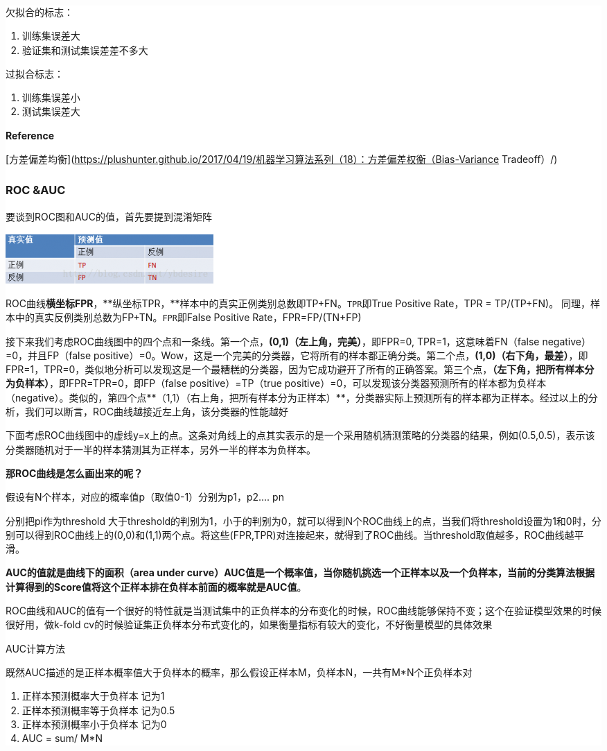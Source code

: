 欠拟合的标志：

1. 训练集误差大
2. 验证集和测试集误差差不多大

过拟合标志：

1. 训练集误差小
2. 测试集误差大

 **Reference**

[方差偏差均衡](https://plushunter.github.io/2017/04/19/机器学习算法系列（18）：方差偏差权衡（Bias-Variance Tradeoff）/)



### ROC &AUC

要谈到ROC图和AUC的值，首先要提到混淆矩阵

![confusion-matrix](/assets/img/ML/one-stop-machine-learning/confusion-matrix.png)

ROC曲线**横坐标FPR**，**纵坐标TPR，**样本中的真实正例类别总数即TP+FN。`TPR`即True Positive Rate，TPR = TP/(TP+FN)。
同理，样本中的真实反例类别总数为FP+TN。`FPR`即False Positive Rate，FPR=FP/(TN+FP)

接下来我们考虑ROC曲线图中的四个点和一条线。第一个点，**(0,1)（左上角，完美）**，即FPR=0, TPR=1，这意味着FN（false negative）=0，并且FP（false positive）=0。Wow，这是一个完美的分类器，它将所有的样本都正确分类。第二个点，**(1,0)（右下角，最差）**，即FPR=1，TPR=0，类似地分析可以发现这是一个最糟糕的分类器，因为它成功避开了所有的正确答案。第三个点，**（左下角，把所有样本分为负样本）**，即FPR=TPR=0，即FP（false positive）=TP（true positive）=0，可以发现该分类器预测所有的样本都为负样本（negative）。类似的，第四个点**（1,1）（右上角，把所有样本分为正样本）**，分类器实际上预测所有的样本都为正样本。经过以上的分析，我们可以断言，ROC曲线越接近左上角，该分类器的性能越好

下面考虑ROC曲线图中的虚线y=x上的点。这条对角线上的点其实表示的是一个采用随机猜测策略的分类器的结果，例如(0.5,0.5)，表示该分类器随机对于一半的样本猜测其为正样本，另外一半的样本为负样本。

**那ROC曲线是怎么画出来的呢？**

假设有N个样本，对应的概率值p（取值0-1）分别为p1，p2.... pn

分别把pi作为threshold 大于threshold的判别为1，小于的判别为0，就可以得到N个ROC曲线上的点，当我们将threshold设置为1和0时，分别可以得到ROC曲线上的(0,0)和(1,1)两个点。将这些(FPR,TPR)对连接起来，就得到了ROC曲线。当threshold取值越多，ROC曲线越平滑。

**AUC的值就是曲线下的面积（area under curve）AUC值是一个概率值，当你随机挑选一个正样本以及一个负样本，当前的分类算法根据计算得到的Score值将这个正样本排在负样本前面的概率就是AUC值**。

ROC曲线和AUC的值有一个很好的特性就是当测试集中的正负样本的分布变化的时候，ROC曲线能够保持不变；这个在验证模型效果的时候很好用，做k-fold cv的时候验证集正负样本分布式变化的，如果衡量指标有较大的变化，不好衡量模型的具体效果

AUC计算方法

既然AUC描述的是正样本概率值大于负样本的概率，那么假设正样本M，负样本N，一共有M*N个正负样本对

1. 正样本预测概率大于负样本 记为1
2. 正样本预测概率等于负样本 记为0.5
3. 正样本预测概率小于负样本 记为0
4. AUC = sum/ M*N
